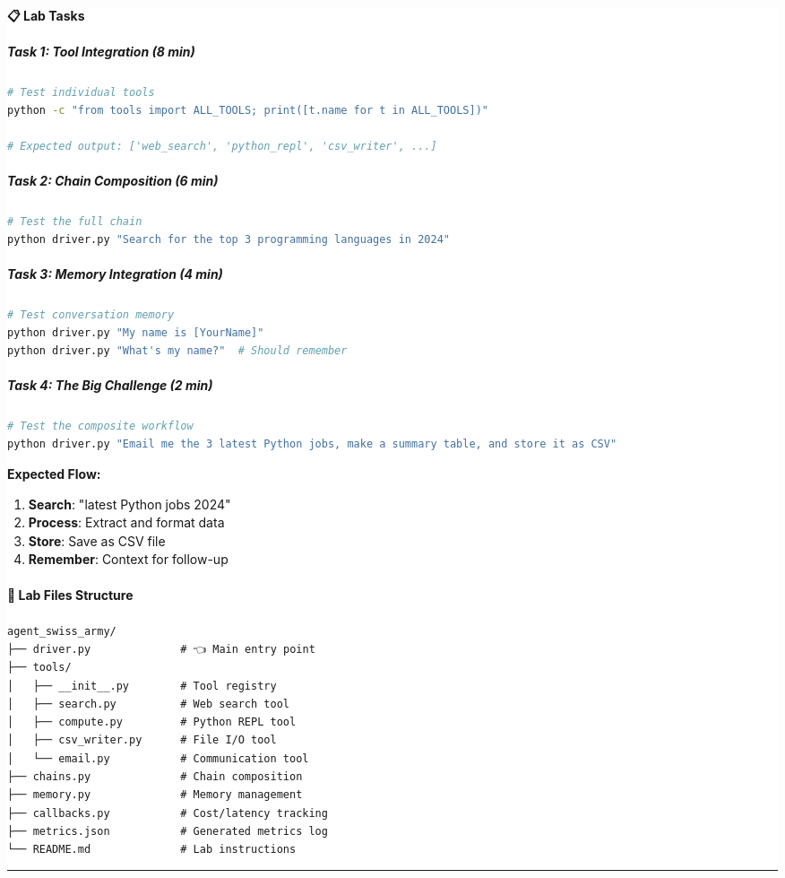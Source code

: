 #### 📋 Lab Tasks

##### **Task 1**: Tool Integration (8 min)
```bash
# Test individual tools
python -c "from tools import ALL_TOOLS; print([t.name for t in ALL_TOOLS])"

# Expected output: ['web_search', 'python_repl', 'csv_writer', ...]
```

##### **Task 2**: Chain Composition (6 min)
```bash
# Test the full chain
python driver.py "Search for the top 3 programming languages in 2024"
```

##### **Task 3**: Memory Integration (4 min)
```bash
# Test conversation memory
python driver.py "My name is [YourName]"
python driver.py "What's my name?"  # Should remember
```

##### **Task 4**: The Big Challenge (2 min)
```bash
# Test the composite workflow
python driver.py "Email me the 3 latest Python jobs, make a summary table, and store it as CSV"
```

**Expected Flow:**
1. **Search**: "latest Python jobs 2024"
2. **Process**: Extract and format data
3. **Store**: Save as CSV file
4. **Remember**: Context for follow-up

#### 🔧 Lab Files Structure
```
agent_swiss_army/
├── driver.py              # 👈 Main entry point
├── tools/
│   ├── __init__.py        # Tool registry
│   ├── search.py          # Web search tool
│   ├── compute.py         # Python REPL tool
│   ├── csv_writer.py      # File I/O tool
│   └── email.py           # Communication tool
├── chains.py              # Chain composition
├── memory.py              # Memory management
├── callbacks.py           # Cost/latency tracking
├── metrics.json           # Generated metrics log
└── README.md              # Lab instructions
```

---
